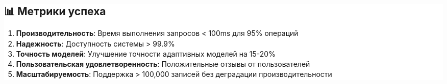 ## 📊 Метрики успеха

1. **Производительность**: Время выполнения запросов < 100ms для 95% операций
2. **Надежность**: Доступность системы > 99.9%
3. **Точность моделей**: Улучшение точности адаптивных моделей на 15-20%
4. **Пользовательская удовлетворенность**: Положительные отзывы от пользователей
5. **Масштабируемость**: Поддержка > 100,000 записей без деградации производительности